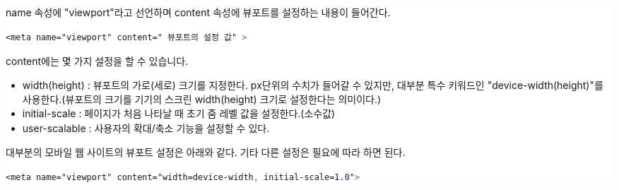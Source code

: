 name 속성에 "viewport"라고 선언하며 content 속성에 뷰포트를 설정하는 내용이 들어간다. 

```css
<meta name="viewport" content=" 뷰포트의 설정 값" >
```

content에는 몇 가지 설정을 할 수 있습니다.
- width(height) : 뷰포트의 가로(세로) 크기를 지정한다. px단위의 수치가 들어갈 수 있지만, 대부분 특수 키워드인 "device-width(height)"를 사용한다.(뷰포트의 크기를 기기의 스크린 width(height) 크기로 설정한다는 의미이다.)
- initial-scale : 페이지가 처음 나타날 때 초기 줌 레벨 값을 설정한다.(소수값)
- user-scalable : 사용자의 확대/축소 기능을 설정할 수 있다.

대부분의 모바일 웹 사이트의 뷰포트 설정은 아래와 같다. 기타 다른 설정은 필요에 따라 하면 된다.

```css
<meta name="viewport" content="width=device-width, initial-scale=1.0">
```
